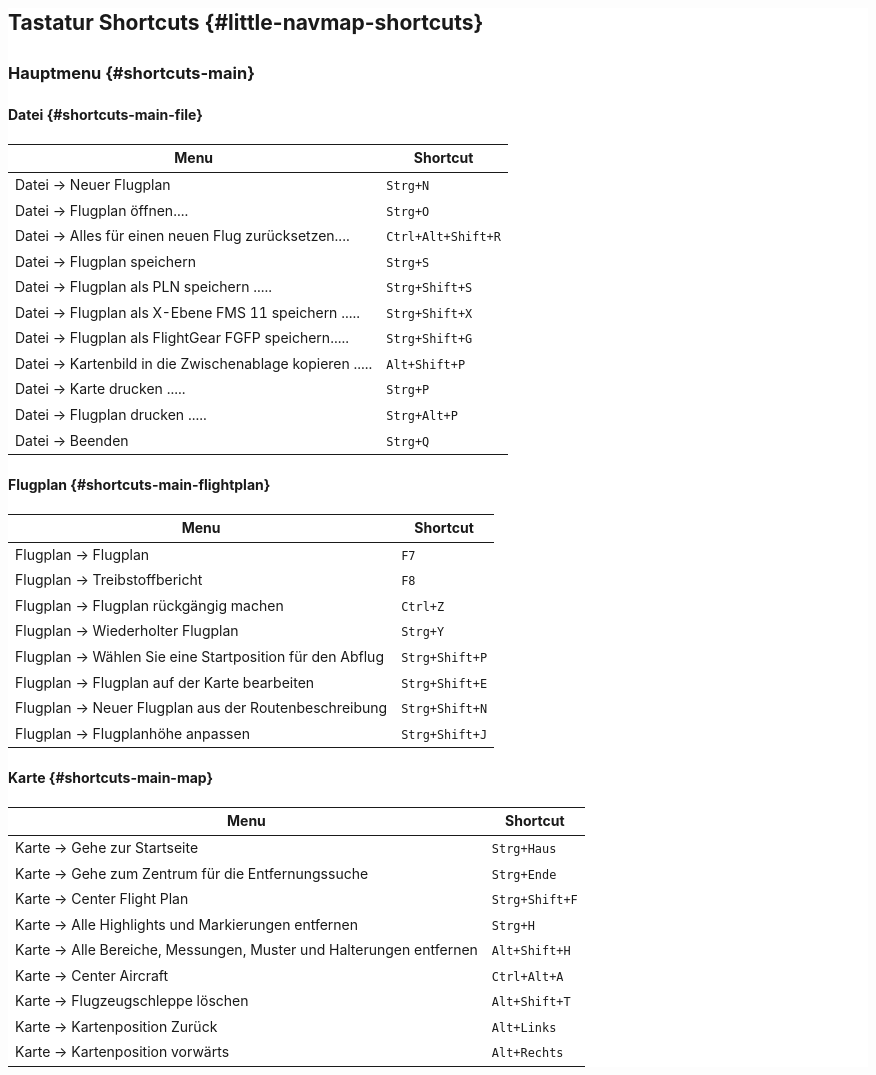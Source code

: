 ## Tastatur Shortcuts {#little-navmap-shortcuts}

### Hauptmenu {#shortcuts-main}

#### Datei {#shortcuts-main-file}
| Menu | Shortcut |
| --- | --- |
| Datei -> Neuer Flugplan | `Strg+N` |
| Datei -> Flugplan öffnen.... | `Strg+O` |
| Datei -> Alles für einen neuen Flug zurücksetzen.... | `Ctrl+Alt+Shift+R` |
| Datei -> Flugplan speichern | `Strg+S` |
| Datei -> Flugplan als PLN speichern ..... | `Strg+Shift+S` |
| Datei -> Flugplan als X-Ebene FMS 11 speichern ..... | `Strg+Shift+X` |
| Datei -> Flugplan als FlightGear FGFP speichern..... | `Strg+Shift+G` |
| Datei -> Kartenbild in die Zwischenablage kopieren ..... | `Alt+Shift+P` |
| Datei -> Karte drucken ..... | `Strg+P` |
| Datei -> Flugplan drucken ..... | `Strg+Alt+P` |
| Datei -> Beenden | `Strg+Q` |

#### Flugplan {#shortcuts-main-flightplan}
| Menu | Shortcut |
| --- | --- |
| Flugplan -> Flugplan | `F7` |
| Flugplan -> Treibstoffbericht | `F8` |
| Flugplan -> Flugplan rückgängig machen | `Ctrl+Z` |
| Flugplan -> Wiederholter Flugplan | `Strg+Y` |
| Flugplan -> Wählen Sie eine Startposition für den Abflug | `Strg+Shift+P` |
| Flugplan -> Flugplan auf der Karte bearbeiten | `Strg+Shift+E` |
| Flugplan -> Neuer Flugplan aus der Routenbeschreibung | `Strg+Shift+N` |
| Flugplan -> Flugplanhöhe anpassen  | `Strg+Shift+J` |

#### Karte {#shortcuts-main-map}
| Menu | Shortcut |
| --- | --- |
| Karte -> Gehe zur Startseite | `Strg+Haus` |
| Karte -> Gehe zum Zentrum für die Entfernungssuche  | `Strg+Ende` |
| Karte -> Center Flight Plan | `Strg+Shift+F` |
| Karte -> Alle Highlights und Markierungen entfernen  | `Strg+H` |
| Karte -> Alle Bereiche, Messungen, Muster und Halterungen entfernen  | `Alt+Shift+H` |
| Karte -> Center Aircraft  | `Ctrl+Alt+A` |
| Karte -> Flugzeugschleppe löschen  | `Alt+Shift+T` |
| Karte -> Kartenposition Zurück  | `Alt+Links` |
| Karte -> Kartenposition vorwärts  | `Alt+Rechts` |